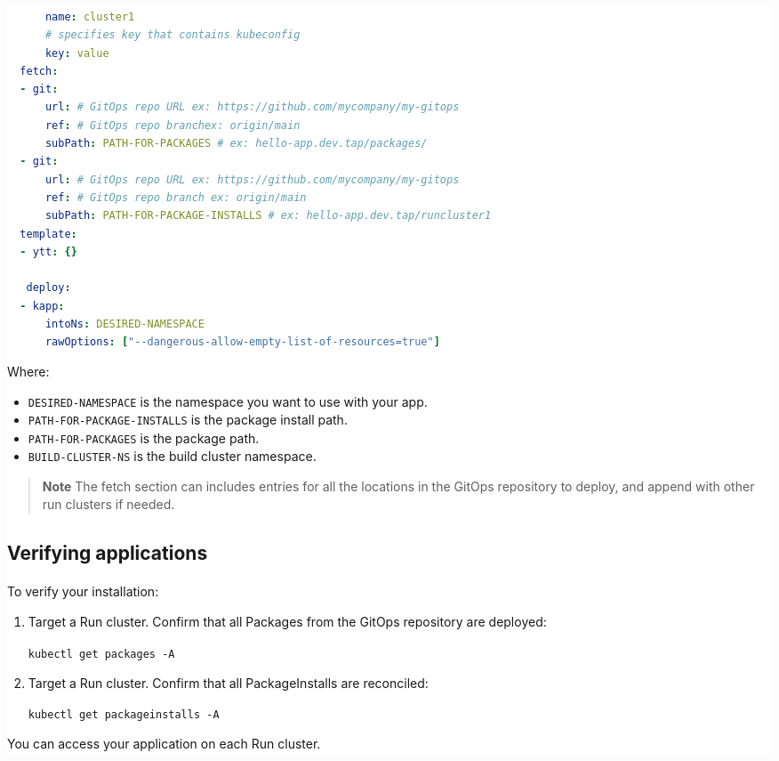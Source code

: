    ```yaml
         name: cluster1
         # specifies key that contains kubeconfig
         key: value
     fetch:
     - git:
         url: # GitOps repo URL ex: https://github.com/mycompany/my-gitops
         ref: # GitOps repo branchex: origin/main
         subPath: PATH-FOR-PACKAGES # ex: hello-app.dev.tap/packages/
     - git:
         url: # GitOps repo URL ex: https://github.com/mycompany/my-gitops
         ref: # GitOps repo branch ex: origin/main
         subPath: PATH-FOR-PACKAGE-INSTALLS # ex: hello-app.dev.tap/runcluster1
     template:
     - ytt: {}

      deploy:
     - kapp:
         intoNs: DESIRED-NAMESPACE
         rawOptions: ["--dangerous-allow-empty-list-of-resources=true"]
   ```

   Where:

   - `DESIRED-NAMESPACE` is the namespace you want to use with your app.
   - `PATH-FOR-PACKAGE-INSTALLS` is the package install path.
   - `PATH-FOR-PACKAGES` is the package path.
   - `BUILD-CLUSTER-NS` is the build cluster namespace.

   > **Note** The fetch section can includes entries for all the locations in the GitOps repository to deploy, and append with other run clusters if needed.

## <a id="verify-app"></a> Verifying applications

To verify your installation:

1. Target a Run cluster. Confirm that all Packages from the GitOps repository are deployed:

   ```console
   kubectl get packages -A
   ```

2. Target a Run cluster. Confirm that all PackageInstalls are reconciled:

   ```console
   kubectl get packageinstalls -A
   ```

You can access your application on each Run cluster.